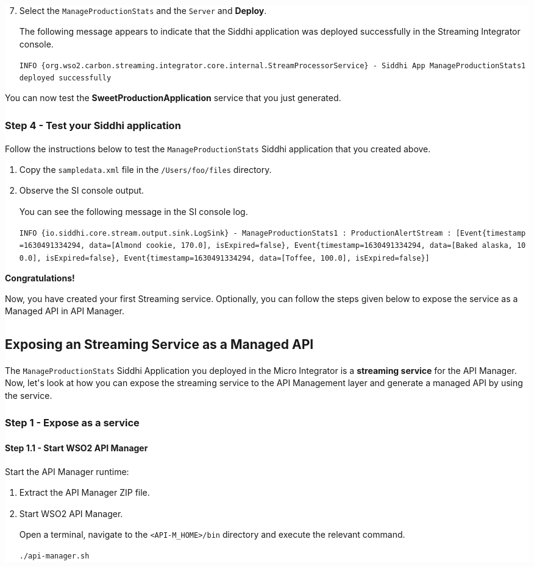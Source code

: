 7. Select the `ManageProductionStats` and the `Server` and **Deploy**.
 
     The following message appears to indicate that the Siddhi application was deployed successfully in the Streaming Integrator console.

    ```
    INFO {org.wso2.carbon.streaming.integrator.core.internal.StreamProcessorService} - Siddhi App ManageProductionStats1 deployed successfully
    ```

 You can now test the **SweetProductionApplication** service that you just generated.

### Step 4 - Test your Siddhi application

Follow the instructions below to test the `ManageProductionStats` Siddhi application that you created above.

1. Copy the `sampledata.xml` file in the `/Users/foo/files` directory. 

2. Observe the SI console output.

     You can see the following message in the SI console log.

     ```jvm
     INFO {io.siddhi.core.stream.output.sink.LogSink} - ManageProductionStats1 : ProductionAlertStream : [Event{timestamp=1630491334294, data=[Almond cookie, 170.0], isExpired=false}, Event{timestamp=1630491334294, data=[Baked alaska, 100.0], isExpired=false}, Event{timestamp=1630491334294, data=[Toffee, 100.0], isExpired=false}] 
     ```

 **Congratulations!**

 Now, you have created your first Streaming service. Optionally, you can follow the steps given below to expose the service as a Managed API in API Manager.
      
## Exposing an Streaming Service as a Managed API

The `ManageProductionStats` Siddhi Application you deployed in the Micro Integrator is a **streaming service** for the API Manager. Now, let's look at how you can expose the streaming service to the API Management layer and generate a managed API by using the service.

### Step 1 - Expose as a service 

#### Step 1.1 - Start WSO2 API Manager 

Start the API Manager runtime:

1. Extract the API Manager ZIP file.

2. Start WSO2 API Manager.

     Open a terminal, navigate to the `<API-M_HOME>/bin` directory and execute the relevant command. 

  
     ```bash tab="On MacOS/Linux"
     ./api-manager.sh
     ```
  